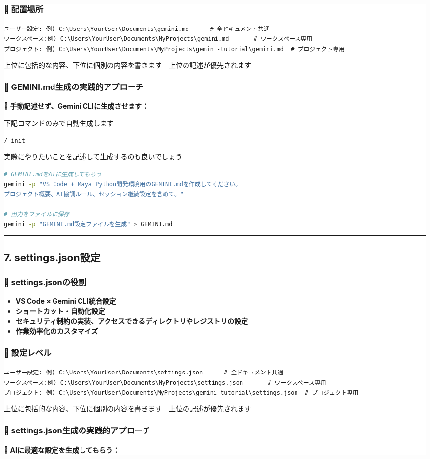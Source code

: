### 📍 配置場所

```
ユーザー設定: 例) C:\Users\YourUser\Documents\gemini.md      # 全ドキュメント共通
ワークスペース:例) C:\Users\YourUser\Documents\MyProjects\gemini.md       # ワークスペース専用
プロジェクト: 例) C:\Users\YourUser\Documents\MyProjects\gemini-tutorial\gemini.md  # プロジェクト専用
```

上位に包括的な内容、下位に個別の内容を書きます　上位の記述が優先されます

### 📝 GEMINI.md生成の実践的アプローチ

**🎯 手動記述せず、Gemini CLIに生成させます：**

下記コマンドのみで自動生成します

```bash
/ init
```

実際にやりたいことを記述して生成するのも良いでしょう

```bash
# GEMINI.mdをAIに生成してもらう
gemini -p "VS Code + Maya Python開発環境用のGEMINI.mdを作成してください。
プロジェクト概要、AI協調ルール、セッション継続設定を含めて。"

# 出力をファイルに保存
gemini -p "GEMINI.md設定ファイルを生成" > GEMINI.md
```

---

## 7. settings.json設定

### 🎯 settings.jsonの役割

- **VS Code × Gemini CLI統合設定**
- **ショートカット・自動化設定**
- **セキュリティ制約の実装、アクセスできるディレクトリやレジストリの設定**
- **作業効率化のカスタマイズ**

### 📍 設定レベル

```
ユーザー設定: 例) C:\Users\YourUser\Documents\settings.json      # 全ドキュメント共通
ワークスペース:例) C:\Users\YourUser\Documents\MyProjects\settings.json       # ワークスペース専用
プロジェクト: 例) C:\Users\YourUser\Documents\MyProjects\gemini-tutorial\settings.json  # プロジェクト専用
```

上位に包括的な内容、下位に個別の内容を書きます　上位の記述が優先されます

### 🔧 settings.json生成の実践的アプローチ

**🎯 AIに最適な設定を生成してもらう：**
